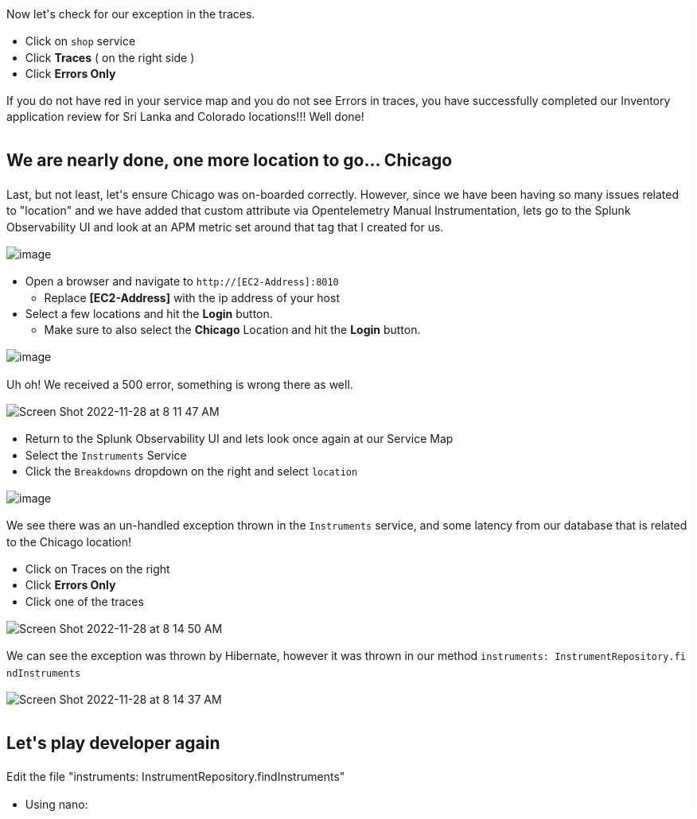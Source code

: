 Now let's check for our exception in the traces.

- Click on `shop` service
- Click **Traces** ( on the right side )
- Click **Errors Only**

If you do not have red in your service map and you do not see Errors in traces, you have successfully completed our Inventory application review for Sri Lanka and Colorado locations!!! Well done!

## We are nearly done, one more location to go... Chicago

Last, but not least, let's ensure Chicago was on-boarded correctly. However, since we have been having so many issues related to "location" and we have added that custom attribute via Opentelemetry Manual Instrumentation, lets go to the Splunk Observability UI and look at an APM metric set around that tag that I created for us.

![image](https://user-images.githubusercontent.com/32849847/213540265-5b0567ab-c9f3-412f-bec0-07277c7e8650.png)

- Open a browser and navigate to `http://[EC2-Address]:8010`
  - Replace **[EC2-Address]** with the ip address of your host
- Select a few locations and hit the **Login** button.
  - Make sure to also select the **Chicago** Location and hit the **Login** button.

![image](https://user-images.githubusercontent.com/32849847/213541843-30266285-787f-493b-bc90-ffb4ac6e4c77.png)

Uh oh! We received a 500 error, something is wrong there as well.

![Screen Shot 2022-11-28 at 8 11 47 AM](https://user-images.githubusercontent.com/32849847/204349595-fca270ad-379e-48c5-b2e1-7f222af82c55.png)

- Return to the Splunk Observability UI and lets look once again at our Service Map
- Select the `Instruments` Service
- Click the `Breakdowns` dropdown on the right and select `location`

![image](https://user-images.githubusercontent.com/32849847/214941419-2eaae297-e246-460b-a913-28c2a28fcd6a.png)

We see there was an un-handled exception thrown in the `Instruments` service, and some latency from our database that is related to the Chicago location!

- Click on Traces on the right
- Click **Errors Only**
- Click one of the traces

![Screen Shot 2022-11-28 at 8 14 50 AM](https://user-images.githubusercontent.com/32849847/204349696-dc19d62f-ed82-4533-ad27-138237821b8e.png)

We can see the exception was thrown by Hibernate, however it was thrown in our method `instruments: InstrumentRepository.findInstruments`

![Screen Shot 2022-11-28 at 8 14 37 AM](https://user-images.githubusercontent.com/32849847/204351905-03fe632b-b21c-4e8d-8044-dc582fed2253.png)

## Let's play developer again

Edit the file "instruments: InstrumentRepository.findInstruments"

- Using nano:
